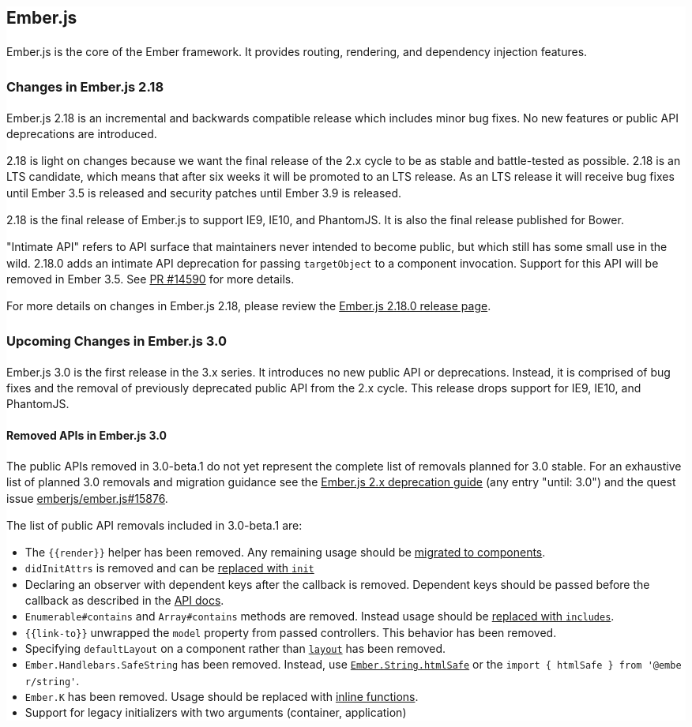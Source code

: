 
## Ember.js

Ember.js is the core of the Ember framework. It provides routing,
rendering, and dependency injection features.

### Changes in Ember.js 2.18

Ember.js 2.18 is an incremental and backwards compatible release which
includes minor bug fixes. No new features or public API deprecations are
introduced.

2.18 is light on changes because we want the final release of the 2.x cycle to
be as stable and battle-tested as possible. 2.18 is an LTS candidate, which means
that after six weeks it will be promoted to an LTS release. As an LTS release it
will receive bug fixes until Ember 3.5 is released and security patches until
Ember 3.9 is released.

2.18 is the final release of Ember.js to support IE9, IE10, and PhantomJS. It is
also the final release published for Bower.

"Intimate API" refers to API surface that maintainers never intended to become
public, but which still has some small use in the wild. 2.18.0 adds an intimate
API deprecation for passing `targetObject` to a component invocation. Support
for this API will be removed in Ember 3.5. See
[PR #14590](https://github.com/emberjs/ember.js/pull/14590) for more details.

For more details on changes in Ember.js 2.18, please review the
[Ember.js 2.18.0 release page](https://github.com/emberjs/ember.js/releases/tag/v2.18.0).

### Upcoming Changes in Ember.js 3.0

Ember.js 3.0 is the first release in the 3.x series. It introduces no new
public API or deprecations. Instead, it is comprised of bug fixes and the removal of
previously deprecated public API from the 2.x cycle. This release drops support
for IE9, IE10, and PhantomJS.

#### Removed APIs in Ember.js 3.0

The public APIs removed in 3.0-beta.1 do not yet represent the complete list
of removals planned for 3.0 stable.
For an exhaustive list of planned 3.0 removals and migration guidance see the
[Ember.js 2.x deprecation guide](https://www.emberjs.com/deprecations/v2.x/)
(any entry "until: 3.0") and the quest issue
[emberjs/ember.js#15876](https://github.com/emberjs/ember.js/issues/15876).

The list of public API removals included in 3.0-beta.1 are:

* The `{{render}}` helper has been removed. Any remaining usage should be
  [migrated to components](https://emberjs.com/deprecations/v2.x/#toc_code-render-code-helper).
* `didInitAttrs` is removed and can be [replaced with `init`](https://www.emberjs.com/deprecations/v2.x/#toc_ember-component-didinitattrs)
* Declaring an observer with dependent keys after the callback is removed. Dependent keys should be passed before the callback as described in the [API docs](https://emberjs.com/api/ember/2.17/classes/@ember%2Fobject/methods/observer?anchor=observer).
* `Enumerable#contains` and `Array#contains` methods are removed. Instead usage should be [replaced with `includes`](https://www.emberjs.com/deprecations/v2.x/#toc_enumerable-contains).
* `{{link-to}}` unwrapped the `model` property from passed controllers. This
  behavior has been removed.
* Specifying `defaultLayout` on a component rather than [`layout`](https://www.emberjs.com/deprecations/v2.x/#toc_ember-component-defaultlayout) has been removed.
* `Ember.Handlebars.SafeString` has been removed. Instead, use [`Ember.String.htmlSafe`](https://www.emberjs.com/deprecations/v2.x/#toc_use-ember-string-htmlsafe-over-ember-handlebars-safestring) or the `import { htmlSafe } from '@ember/string'`.
* `Ember.K` has been removed. Usage should be replaced with [inline functions](https://www.emberjs.com/deprecations/v2.x/#toc_deprecations-added-in-2-12).
* Support for legacy initializers with two arguments (container, application)